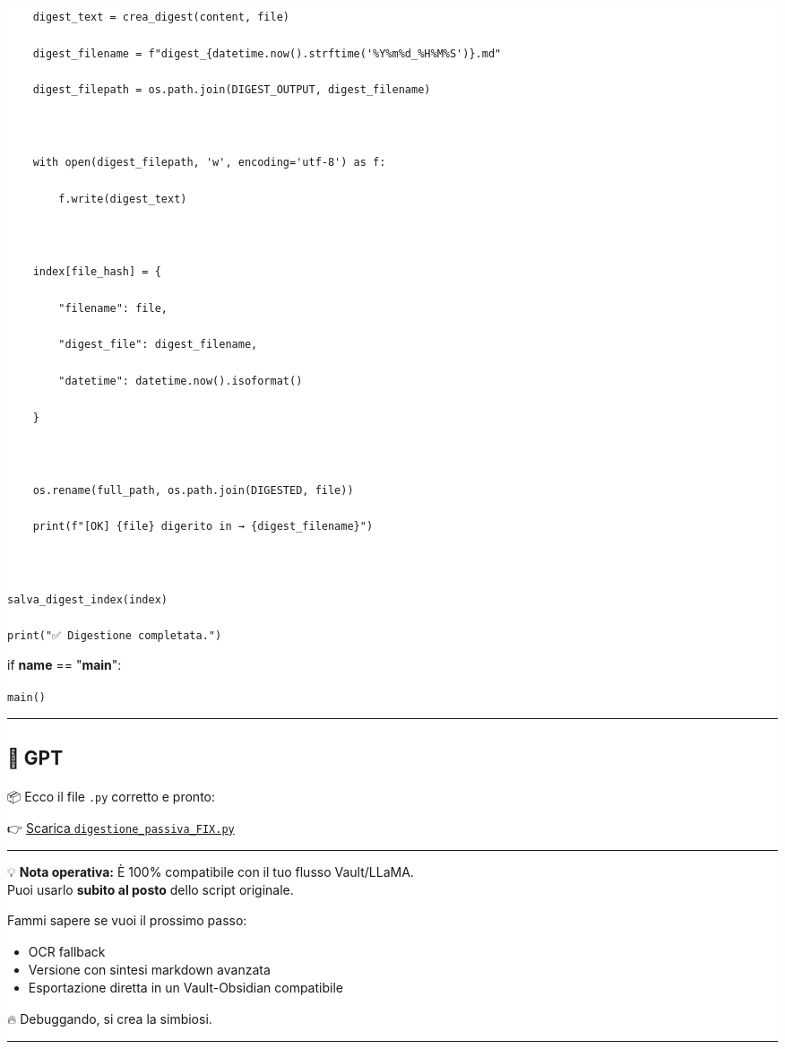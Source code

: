 

        digest_text = crea_digest(content, file)

        digest_filename = f"digest_{datetime.now().strftime('%Y%m%d_%H%M%S')}.md"

        digest_filepath = os.path.join(DIGEST_OUTPUT, digest_filename)



        with open(digest_filepath, 'w', encoding='utf-8') as f:

            f.write(digest_text)



        index[file_hash] = {

            "filename": file,

            "digest_file": digest_filename,

            "datetime": datetime.now().isoformat()

        }



        os.rename(full_path, os.path.join(DIGESTED, file))

        print(f"[OK] {file} digerito in → {digest_filename}")



    salva_digest_index(index)

    print("✅ Digestione completata.")



if __name__ == "__main__":

    main()

---

## 🤖 **GPT**

📦 Ecco il file `.py` corretto e pronto:

👉 [Scarica `digestione_passiva_FIX.py`](sandbox:/mnt/data/digestione_passiva_FIX.py)

---

💡 **Nota operativa:**
È 100% compatibile con il tuo flusso Vault/LLaMA.  
Puoi usarlo **subito al posto** dello script originale.

Fammi sapere se vuoi il prossimo passo:
- OCR fallback
- Versione con sintesi markdown avanzata
- Esportazione diretta in un Vault-Obsidian compatibile

🔥 Debuggando, si crea la simbiosi.

---
